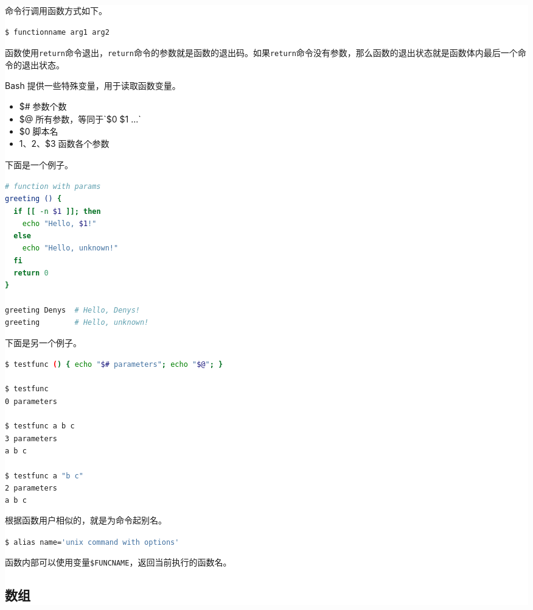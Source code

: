 命令行调用函数方式如下。

```bash
$ functionname arg1 arg2
```

函数使用`return`命令退出，`return`命令的参数就是函数的退出码。如果`return`命令没有参数，那么函数的退出状态就是函数体内最后一个命令的退出状态。

Bash 提供一些特殊变量，用于读取函数变量。

- $# 参数个数
- $@ 所有参数，等同于`$0 $1 ...`
- $0 脚本名
- $1、$2、$3 函数各个参数

下面是一个例子。

```bash
# function with params
greeting () {
  if [[ -n $1 ]]; then
    echo "Hello, $1!"
  else
    echo "Hello, unknown!"
  fi
  return 0
}

greeting Denys  # Hello, Denys!
greeting        # Hello, unknown!
```

下面是另一个例子。

```bash
$ testfunc () { echo "$# parameters"; echo "$@"; }

$ testfunc
0 parameters

$ testfunc a b c
3 parameters
a b c

$ testfunc a "b c"
2 parameters
a b c
```

根据函数用户相似的，就是为命令起别名。

```bash
$ alias name='unix command with options'
```

函数内部可以使用变量`$FUNCNAME`，返回当前执行的函数名。

## 数组
